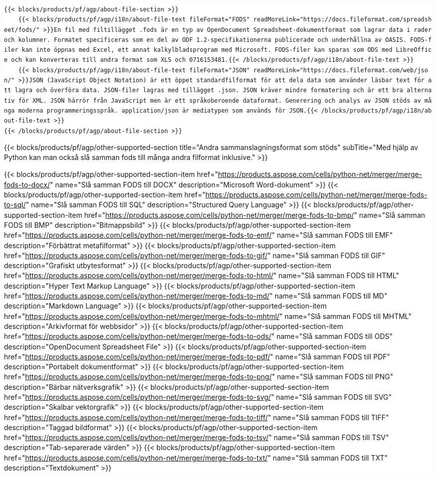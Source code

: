 
    {{< blocks/products/pf/agp/about-file-section >}}
        {{< blocks/products/pf/agp/i18n/about-file-text fileFormat="FODS" readMoreLink="https://docs.fileformat.com/spreadsheet/fods/" >}}En fil med filtillägget .fods är en typ av OpenDocument Spreadsheet-dokumentformat som lagrar data i rader och kolumner. Formatet specificeras som en del av ODF 1.2-specifikationerna publicerade och underhållna av OASIS. FODS-filer kan inte öppnas med Excel, ett annat kalkylbladsprogram med Microsoft. FODS-filer kan sparas som ODS med LibreOffice och kan konverteras till andra format som XLS och 0716153481.{{< /blocks/products/pf/agp/i18n/about-file-text >}}
        {{< blocks/products/pf/agp/i18n/about-file-text fileFormat="JSON" readMoreLink="https://docs.fileformat.com/web/json/" >}}JSON (JavaScript Object Notation) är ett öppet standardfilformat för att dela data som använder läsbar text för att lagra och överföra data. JSON-filer lagras med tillägget .json. JSON kräver mindre formatering och är ett bra alternativ för XML. JSON härrör från JavaScript men är ett språkoberoende dataformat. Generering och analys av JSON stöds av många moderna programmeringsspråk. application/json är mediatypen som används för JSON.{{< /blocks/products/pf/agp/i18n/about-file-text >}}
    {{< /blocks/products/pf/agp/about-file-section >}}


{{< blocks/products/pf/agp/other-supported-section title="Andra sammanslagningsformat som stöds" subTitle="Med hjälp av Python kan man också slå samman fods till många andra filformat inklusive." >}}

{{< blocks/products/pf/agp/other-supported-section-item href="https://products.aspose.com/cells/python-net/merger/merge-fods-to-docx/" name="Slå samman FODS till DOCX" description="Microsoft Word-dokument" >}}
{{< blocks/products/pf/agp/other-supported-section-item href="https://products.aspose.com/cells/python-net/merger/merge-fods-to-sql/" name="Slå samman FODS till SQL" description="Structured Query Language" >}}
{{< blocks/products/pf/agp/other-supported-section-item href="https://products.aspose.com/cells/python-net/merger/merge-fods-to-bmp/" name="Slå samman FODS till BMP" description="Bitmappsbild" >}}
{{< blocks/products/pf/agp/other-supported-section-item href="https://products.aspose.com/cells/python-net/merger/merge-fods-to-emf/" name="Slå samman FODS till EMF" description="Förbättrat metafilformat" >}}
{{< blocks/products/pf/agp/other-supported-section-item href="https://products.aspose.com/cells/python-net/merger/merge-fods-to-gif/" name="Slå samman FODS till GIF" description="Grafiskt utbytesformat" >}}
{{< blocks/products/pf/agp/other-supported-section-item href="https://products.aspose.com/cells/python-net/merger/merge-fods-to-html/" name="Slå samman FODS till HTML" description="Hyper Text Markup Language" >}}
{{< blocks/products/pf/agp/other-supported-section-item href="https://products.aspose.com/cells/python-net/merger/merge-fods-to-md/" name="Slå samman FODS till MD" description="Markdown Language" >}}
{{< blocks/products/pf/agp/other-supported-section-item href="https://products.aspose.com/cells/python-net/merger/merge-fods-to-mhtml/" name="Slå samman FODS till MHTML" description="Arkivformat för webbsidor" >}}
{{< blocks/products/pf/agp/other-supported-section-item href="https://products.aspose.com/cells/python-net/merger/merge-fods-to-ods/" name="Slå samman FODS till ODS" description="OpenDocument Spreadsheet File" >}}
{{< blocks/products/pf/agp/other-supported-section-item href="https://products.aspose.com/cells/python-net/merger/merge-fods-to-pdf/" name="Slå samman FODS till PDF" description="Portabelt dokumentformat" >}}
{{< blocks/products/pf/agp/other-supported-section-item href="https://products.aspose.com/cells/python-net/merger/merge-fods-to-png/" name="Slå samman FODS till PNG" description="Bärbar nätverksgrafik" >}}
{{< blocks/products/pf/agp/other-supported-section-item href="https://products.aspose.com/cells/python-net/merger/merge-fods-to-svg/" name="Slå samman FODS till SVG" description="Skalbar vektorgrafik" >}}
{{< blocks/products/pf/agp/other-supported-section-item href="https://products.aspose.com/cells/python-net/merger/merge-fods-to-tiff/" name="Slå samman FODS till TIFF" description="Taggad bildformat" >}}
{{< blocks/products/pf/agp/other-supported-section-item href="https://products.aspose.com/cells/python-net/merger/merge-fods-to-tsv/" name="Slå samman FODS till TSV" description="Tab-separerade värden" >}}
{{< blocks/products/pf/agp/other-supported-section-item href="https://products.aspose.com/cells/python-net/merger/merge-fods-to-txt/" name="Slå samman FODS till TXT" description="Textdokument" >}}